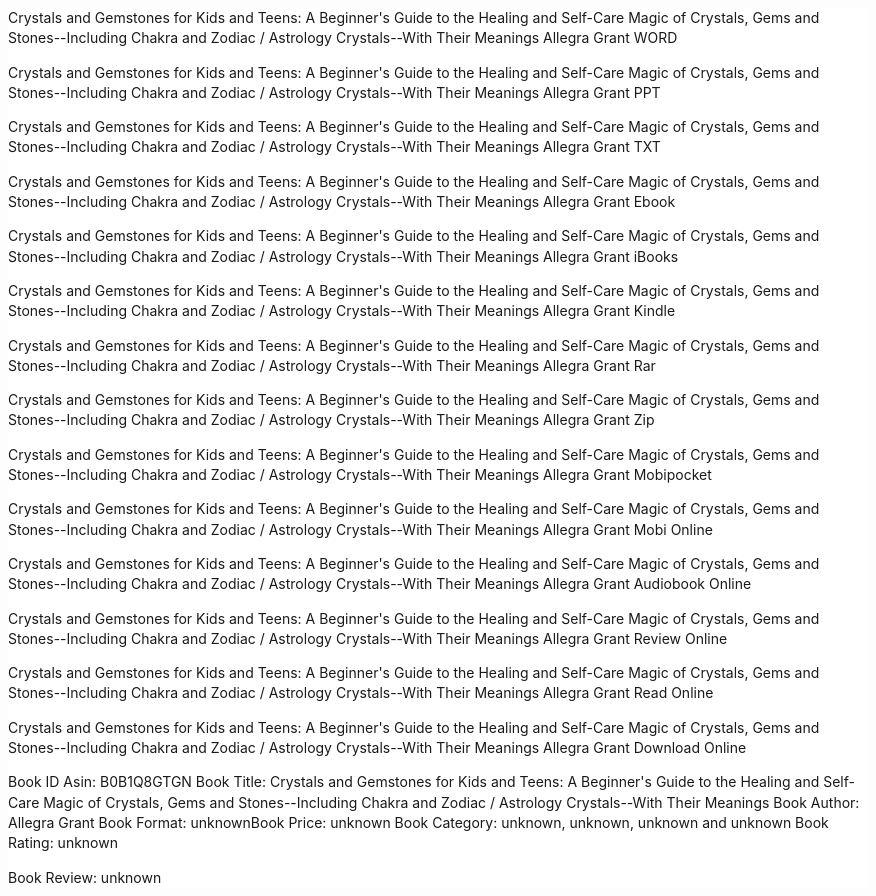 Crystals and Gemstones for Kids and Teens: A Beginner's Guide to the Healing and Self-Care Magic of Crystals, Gems and Stones--Including Chakra and Zodiac / Astrology Crystals--With Their Meanings Allegra Grant WORD

Crystals and Gemstones for Kids and Teens: A Beginner's Guide to the Healing and Self-Care Magic of Crystals, Gems and Stones--Including Chakra and Zodiac / Astrology Crystals--With Their Meanings Allegra Grant PPT

Crystals and Gemstones for Kids and Teens: A Beginner's Guide to the Healing and Self-Care Magic of Crystals, Gems and Stones--Including Chakra and Zodiac / Astrology Crystals--With Their Meanings Allegra Grant TXT

Crystals and Gemstones for Kids and Teens: A Beginner's Guide to the Healing and Self-Care Magic of Crystals, Gems and Stones--Including Chakra and Zodiac / Astrology Crystals--With Their Meanings Allegra Grant Ebook

Crystals and Gemstones for Kids and Teens: A Beginner's Guide to the Healing and Self-Care Magic of Crystals, Gems and Stones--Including Chakra and Zodiac / Astrology Crystals--With Their Meanings Allegra Grant iBooks

Crystals and Gemstones for Kids and Teens: A Beginner's Guide to the Healing and Self-Care Magic of Crystals, Gems and Stones--Including Chakra and Zodiac / Astrology Crystals--With Their Meanings Allegra Grant Kindle

Crystals and Gemstones for Kids and Teens: A Beginner's Guide to the Healing and Self-Care Magic of Crystals, Gems and Stones--Including Chakra and Zodiac / Astrology Crystals--With Their Meanings Allegra Grant Rar

Crystals and Gemstones for Kids and Teens: A Beginner's Guide to the Healing and Self-Care Magic of Crystals, Gems and Stones--Including Chakra and Zodiac / Astrology Crystals--With Their Meanings Allegra Grant Zip

Crystals and Gemstones for Kids and Teens: A Beginner's Guide to the Healing and Self-Care Magic of Crystals, Gems and Stones--Including Chakra and Zodiac / Astrology Crystals--With Their Meanings Allegra Grant Mobipocket

Crystals and Gemstones for Kids and Teens: A Beginner's Guide to the Healing and Self-Care Magic of Crystals, Gems and Stones--Including Chakra and Zodiac / Astrology Crystals--With Their Meanings Allegra Grant Mobi Online

Crystals and Gemstones for Kids and Teens: A Beginner's Guide to the Healing and Self-Care Magic of Crystals, Gems and Stones--Including Chakra and Zodiac / Astrology Crystals--With Their Meanings Allegra Grant Audiobook Online

Crystals and Gemstones for Kids and Teens: A Beginner's Guide to the Healing and Self-Care Magic of Crystals, Gems and Stones--Including Chakra and Zodiac / Astrology Crystals--With Their Meanings Allegra Grant Review Online

Crystals and Gemstones for Kids and Teens: A Beginner's Guide to the Healing and Self-Care Magic of Crystals, Gems and Stones--Including Chakra and Zodiac / Astrology Crystals--With Their Meanings Allegra Grant Read Online

Crystals and Gemstones for Kids and Teens: A Beginner's Guide to the Healing and Self-Care Magic of Crystals, Gems and Stones--Including Chakra and Zodiac / Astrology Crystals--With Their Meanings Allegra Grant Download Online

Book ID Asin: B0B1Q8GTGN
Book Title: Crystals and Gemstones for Kids and Teens: A Beginner's Guide to the Healing and Self-Care Magic of Crystals, Gems and Stones--Including Chakra and Zodiac / Astrology Crystals--With Their Meanings
Book Author: Allegra Grant
Book Format: unknownBook Price: unknown
Book Category: unknown, unknown, unknown and unknown
Book Rating: unknown

Book Review: unknown
